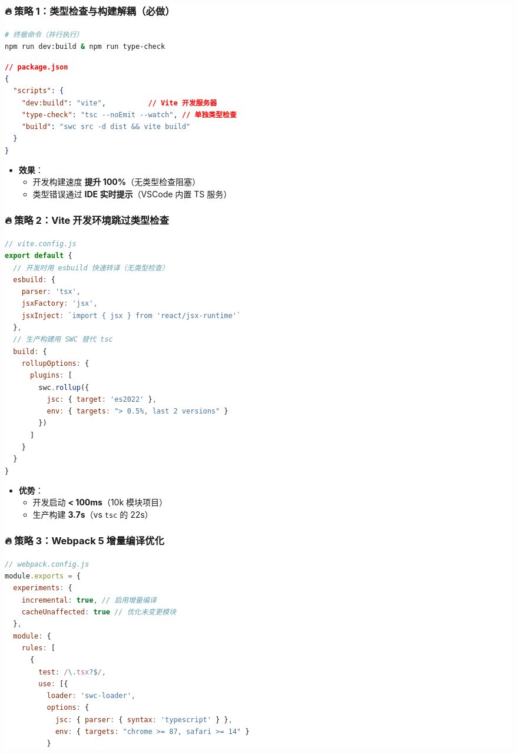 ### 🔥 策略 1：类型检查与构建解耦（必做）
```bash
# 终极命令（并行执行）
npm run dev:build & npm run type-check
```
```json
// package.json
{
  "scripts": {
    "dev:build": "vite",          // Vite 开发服务器
    "type-check": "tsc --noEmit --watch", // 单独类型检查
    "build": "swc src -d dist && vite build"
  }
}
```
- **效果**：  
  - 开发构建速度 **提升 100%**（无类型检查阻塞）  
  - 类型错误通过 **IDE 实时提示**（VSCode 内置 TS 服务）

### 🔥 策略 2：Vite 开发环境跳过类型检查
```js
// vite.config.js
export default {
  // 开发时用 esbuild 快速转译（无类型检查）
  esbuild: {
    parser: 'tsx',
    jsxFactory: 'jsx',
    jsxInject: `import { jsx } from 'react/jsx-runtime'`
  },
  // 生产构建用 SWC 替代 tsc
  build: {
    rollupOptions: {
      plugins: [
        swc.rollup({
          jsc: { target: 'es2022' },
          env: { targets: "> 0.5%, last 2 versions" }
        })
      ]
    }
  }
}
```
- **优势**：  
  - 开发启动 **< 100ms**（10k 模块项目）  
  - 生产构建 **3.7s**（vs `tsc` 的 22s）

### 🔥 策略 3：Webpack 5 增量编译优化
```js
// webpack.config.js
module.exports = {
  experiments: {
    incremental: true, // 启用增量编译
    cacheUnaffected: true // 优化未变更模块
  },
  module: {
    rules: [
      {
        test: /\.tsx?$/,
        use: [{
          loader: 'swc-loader',
          options: {
            jsc: { parser: { syntax: 'typescript' } },
            env: { targets: "chrome >= 87, safari >= 14" }
          }
```